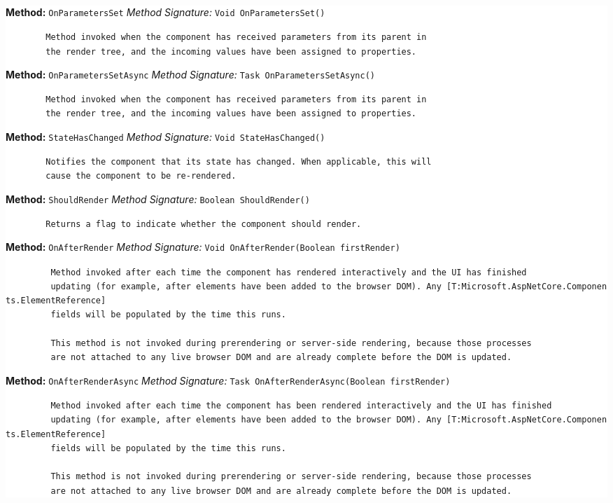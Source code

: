 


**Method:** `OnParametersSet`
*Method Signature:* `Void OnParametersSet()`


            Method invoked when the component has received parameters from its parent in
            the render tree, and the incoming values have been assigned to properties.
            



**Method:** `OnParametersSetAsync`
*Method Signature:* `Task OnParametersSetAsync()`


            Method invoked when the component has received parameters from its parent in
            the render tree, and the incoming values have been assigned to properties.
            



**Method:** `StateHasChanged`
*Method Signature:* `Void StateHasChanged()`


            Notifies the component that its state has changed. When applicable, this will
            cause the component to be re-rendered.
            



**Method:** `ShouldRender`
*Method Signature:* `Boolean ShouldRender()`


            Returns a flag to indicate whether the component should render.
            



**Method:** `OnAfterRender`
*Method Signature:* `Void OnAfterRender(Boolean firstRender)`


             Method invoked after each time the component has rendered interactively and the UI has finished
             updating (for example, after elements have been added to the browser DOM). Any [T:Microsoft.AspNetCore.Components.ElementReference]
             fields will be populated by the time this runs.
            
             This method is not invoked during prerendering or server-side rendering, because those processes
             are not attached to any live browser DOM and are already complete before the DOM is updated.
             



**Method:** `OnAfterRenderAsync`
*Method Signature:* `Task OnAfterRenderAsync(Boolean firstRender)`


             Method invoked after each time the component has been rendered interactively and the UI has finished
             updating (for example, after elements have been added to the browser DOM). Any [T:Microsoft.AspNetCore.Components.ElementReference]
             fields will be populated by the time this runs.
            
             This method is not invoked during prerendering or server-side rendering, because those processes
             are not attached to any live browser DOM and are already complete before the DOM is updated.
            